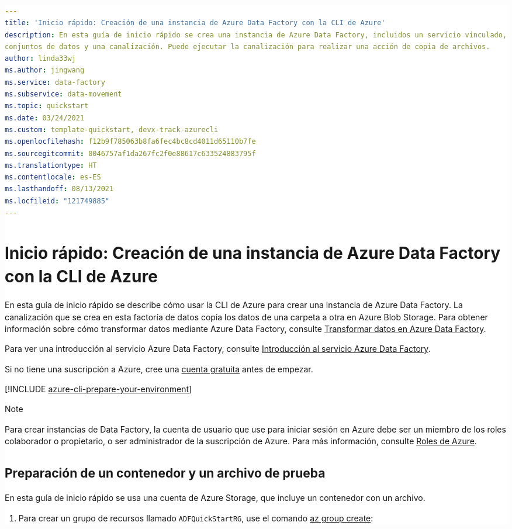 ```yaml
---
title: 'Inicio rápido: Creación de una instancia de Azure Data Factory con la CLI de Azure'
description: En esta guía de inicio rápido se crea una instancia de Azure Data Factory, incluidos un servicio vinculado, conjuntos de datos y una canalización. Puede ejecutar la canalización para realizar una acción de copia de archivos.
author: linda33wj
ms.author: jingwang
ms.service: data-factory
ms.subservice: data-movement
ms.topic: quickstart
ms.date: 03/24/2021
ms.custom: template-quickstart, devx-track-azurecli
ms.openlocfilehash: f12b9f785063b8fa6fec4bc8cd4011d65110b7fe
ms.sourcegitcommit: 0046757af1da267fc2f0e88617c633524883795f
ms.translationtype: HT
ms.contentlocale: es-ES
ms.lasthandoff: 08/13/2021
ms.locfileid: "121749885"
---
```

# <a name="quickstart-create-an-azure-data-factory-using-azure-cli"></a>Inicio rápido: Creación de una instancia de Azure Data Factory con la CLI de Azure

En esta guía de inicio rápido se describe cómo usar la CLI de Azure para crear una instancia de Azure Data Factory. La canalización que se crea en esta factoría de datos copia los datos de una carpeta a otra en Azure Blob Storage. Para obtener información sobre cómo transformar datos mediante Azure Data Factory, consulte [Transformar datos en Azure Data Factory](transform-data.md).

Para ver una introducción al servicio Azure Data Factory, consulte [Introducción al servicio Azure Data Factory](introduction.md).

Si no tiene una suscripción a Azure, cree una [cuenta gratuita](https://azure.microsoft.com/free/) antes de empezar.

[!INCLUDE [azure-cli-prepare-your-environment](../../includes/azure-cli-prepare-your-environment.md)]

> [!NOTE]
> Para crear instancias de Data Factory, la cuenta de usuario que use para iniciar sesión en Azure debe ser un miembro de los roles colaborador o propietario, o ser administrador de la suscripción de Azure. Para más información, consulte [Roles de Azure](quickstart-create-data-factory-powershell.md#azure-roles).

## <a name="prepare-a-container-and-test-file"></a>Preparación de un contenedor y un archivo de prueba

En esta guía de inicio rápido se usa una cuenta de Azure Storage, que incluye un contenedor con un archivo.

1. Para crear un grupo de recursos llamado `ADFQuickStartRG`, use el comando [az group create](/cli/azure/group#az_group_create):
